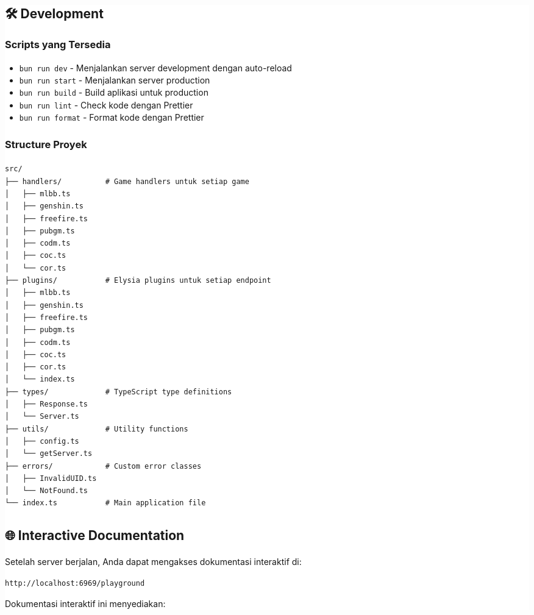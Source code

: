 ## 🛠️ Development

### Scripts yang Tersedia

- `bun run dev` - Menjalankan server development dengan auto-reload
- `bun run start` - Menjalankan server production
- `bun run build` - Build aplikasi untuk production
- `bun run lint` - Check kode dengan Prettier
- `bun run format` - Format kode dengan Prettier

### Structure Proyek

```
src/
├── handlers/          # Game handlers untuk setiap game
│   ├── mlbb.ts
│   ├── genshin.ts
│   ├── freefire.ts
│   ├── pubgm.ts
│   ├── codm.ts
│   ├── coc.ts
│   └── cor.ts
├── plugins/           # Elysia plugins untuk setiap endpoint
│   ├── mlbb.ts
│   ├── genshin.ts
│   ├── freefire.ts
│   ├── pubgm.ts
│   ├── codm.ts
│   ├── coc.ts
│   ├── cor.ts
│   └── index.ts
├── types/             # TypeScript type definitions
│   ├── Response.ts
│   └── Server.ts
├── utils/             # Utility functions
│   ├── config.ts
│   └── getServer.ts
├── errors/            # Custom error classes
│   ├── InvalidUID.ts
│   └── NotFound.ts
└── index.ts           # Main application file
```

## 🌐 Interactive Documentation

Setelah server berjalan, Anda dapat mengakses dokumentasi interaktif di:

```
http://localhost:6969/playground
```

Dokumentasi interaktif ini menyediakan:
